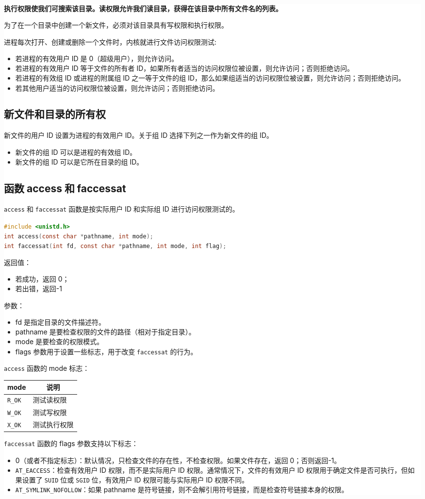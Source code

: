 **执行权限使我们可搜索该目录。读权限允许我们读目录，获得在该目录中所有文件名的列表。**

为了在一个目录中创建一个新文件，必须对该目录具有写权限和执行权限。

进程每次打开、创建或删除一个文件时，内核就进行文件访问权限测试:

- 若进程的有效用户 ID 是 0（超级用户），则允许访问。
- 若进程的有效用户 ID 等于文件的所有者 ID，如果所有者适当的访问权限位被设置，则允许访问；否则拒绝访问。
- 若进程的有效组 ID 或进程的附属组 ID 之一等于文件的组 ID，那么如果组适当的访问权限位被设置，则允许访问；否则拒绝访问。
- 若其他用户适当的访问权限位被设置，则允许访问；否则拒绝访问。

## 新文件和目录的所有权

新文件的用户 ID 设置为进程的有效用户 ID。关于组 ID 选择下列之一作为新文件的组 ID。

- 新文件的组 ID 可以是进程的有效组 ID。
- 新文件的组 ID 可以是它所在目录的组 ID。

## 函数 access 和 faccessat

`access` 和 `faccessat` 函数是按实际用户 ID 和实际组 ID 进行访问权限测试的。

```c
#include <unistd.h>
int access(const char *pathname, int mode);
int faccessat(int fd, const char *pathname, int mode, int flag);
```

返回值：

- 若成功，返回 0；
- 若出错，返回-1

参数：

- fd 是指定目录的文件描述符。
- pathname 是要检查权限的文件的路径（相对于指定目录）。
- mode 是要检查的权限模式。
- flags 参数用于设置一些标志，用于改变 `faccessat` 的行为。

`access` 函数的 mode 标志：

| mode   | 说明         |
| ------ | ------------ |
| `R_OK` | 测试读权限   |
| `W_OK` | 测试写权限   |
| `X_OK` | 测试执行权限 |

`faccessat` 函数的 flags 参数支持以下标志：

- 0（或者不指定标志）：默认情况，只检查文件的存在性，不检查权限。如果文件存在，返回 0；否则返回-1。
- `AT_EACCESS`：检查有效用户 ID 权限，而不是实际用户 ID 权限。通常情况下，文件的有效用户 ID 权限用于确定文件是否可执行，但如果设置了 `SUID` 位或 `SGID` 位，有效用户 ID 权限可能与实际用户 ID 权限不同。
- `AT_SYMLINK_NOFOLLOW`：如果 pathname 是符号链接，则不会解引用符号链接，而是检查符号链接本身的权限。
